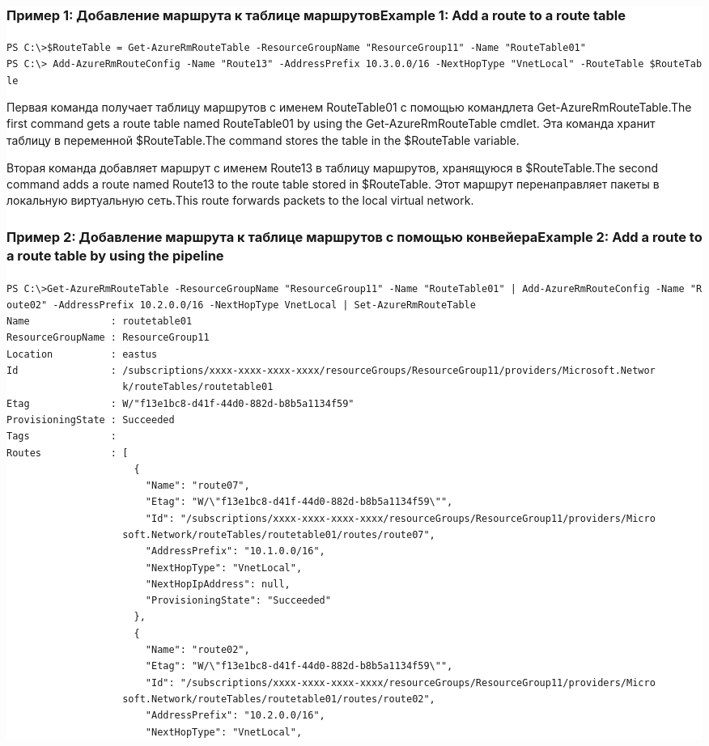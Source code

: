 ### <span data-ttu-id="de841-108">Пример 1: Добавление маршрута к таблице маршрутов</span><span class="sxs-lookup"><span data-stu-id="de841-108">Example 1: Add a route to a route table</span></span>
```
PS C:\>$RouteTable = Get-AzureRmRouteTable -ResourceGroupName "ResourceGroup11" -Name "RouteTable01"
PS C:\> Add-AzureRmRouteConfig -Name "Route13" -AddressPrefix 10.3.0.0/16 -NextHopType "VnetLocal" -RouteTable $RouteTable
```

<span data-ttu-id="de841-109">Первая команда получает таблицу маршрутов с именем RouteTable01 с помощью командлета Get-AzureRmRouteTable.</span><span class="sxs-lookup"><span data-stu-id="de841-109">The first command gets a route table named RouteTable01 by using the Get-AzureRmRouteTable cmdlet.</span></span>
<span data-ttu-id="de841-110">Эта команда хранит таблицу в переменной $RouteTable.</span><span class="sxs-lookup"><span data-stu-id="de841-110">The command stores the table in the $RouteTable variable.</span></span>

<span data-ttu-id="de841-111">Вторая команда добавляет маршрут с именем Route13 в таблицу маршрутов, хранящуюся в $RouteTable.</span><span class="sxs-lookup"><span data-stu-id="de841-111">The second command adds a route named Route13 to the route table stored in $RouteTable.</span></span>
<span data-ttu-id="de841-112">Этот маршрут перенаправляет пакеты в локальную виртуальную сеть.</span><span class="sxs-lookup"><span data-stu-id="de841-112">This route forwards packets to the local virtual network.</span></span>

### <span data-ttu-id="de841-113">Пример 2: Добавление маршрута к таблице маршрутов с помощью конвейера</span><span class="sxs-lookup"><span data-stu-id="de841-113">Example 2: Add a route to a route table by using the pipeline</span></span>
```
PS C:\>Get-AzureRmRouteTable -ResourceGroupName "ResourceGroup11" -Name "RouteTable01" | Add-AzureRmRouteConfig -Name "Route02" -AddressPrefix 10.2.0.0/16 -NextHopType VnetLocal | Set-AzureRmRouteTable
Name              : routetable01
ResourceGroupName : ResourceGroup11
Location          : eastus
Id                : /subscriptions/xxxx-xxxx-xxxx-xxxx/resourceGroups/ResourceGroup11/providers/Microsoft.Networ
                    k/routeTables/routetable01
Etag              : W/"f13e1bc8-d41f-44d0-882d-b8b5a1134f59"
ProvisioningState : Succeeded
Tags              : 
Routes            : [
                      {
                        "Name": "route07",
                        "Etag": "W/\"f13e1bc8-d41f-44d0-882d-b8b5a1134f59\"",
                        "Id": "/subscriptions/xxxx-xxxx-xxxx-xxxx/resourceGroups/ResourceGroup11/providers/Micro
                    soft.Network/routeTables/routetable01/routes/route07",
                        "AddressPrefix": "10.1.0.0/16",
                        "NextHopType": "VnetLocal",
                        "NextHopIpAddress": null, 
                        "ProvisioningState": "Succeeded"
                      },
                      {
                        "Name": "route02",
                        "Etag": "W/\"f13e1bc8-d41f-44d0-882d-b8b5a1134f59\"",
                        "Id": "/subscriptions/xxxx-xxxx-xxxx-xxxx/resourceGroups/ResourceGroup11/providers/Micro
                    soft.Network/routeTables/routetable01/routes/route02",
                        "AddressPrefix": "10.2.0.0/16",
                        "NextHopType": "VnetLocal",
```